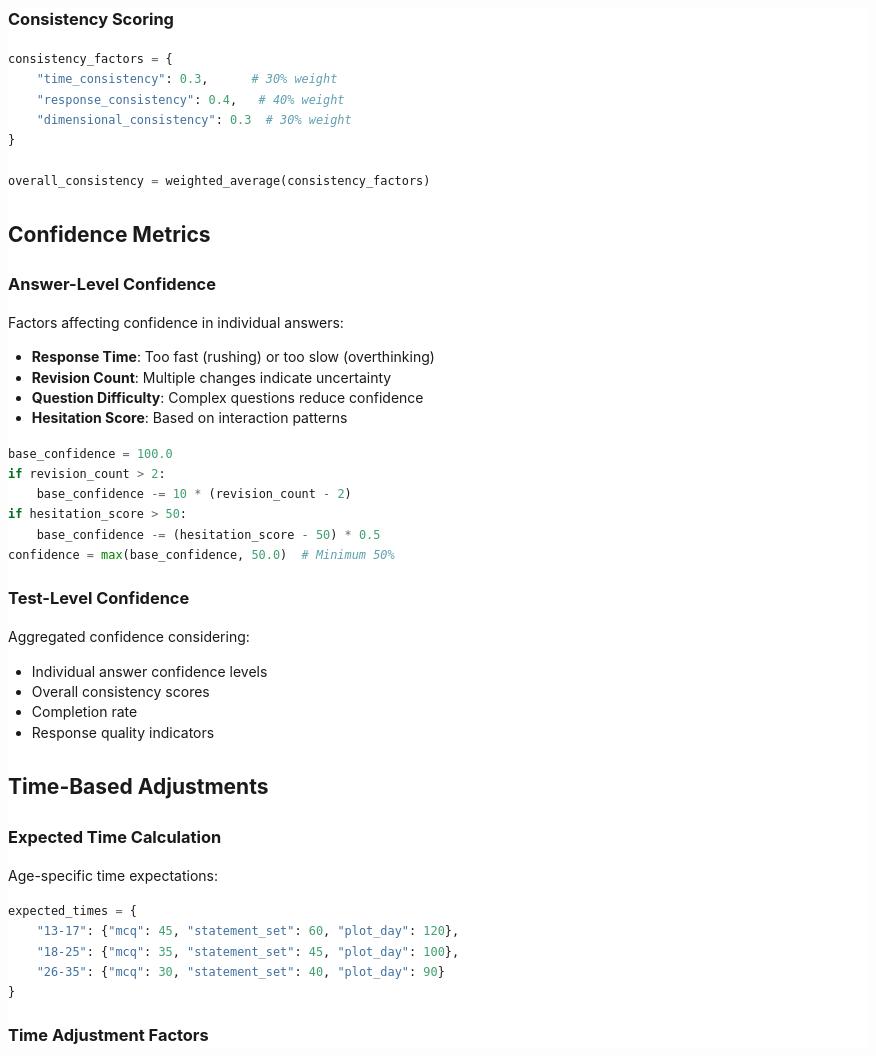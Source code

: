 ### Consistency Scoring
```python
consistency_factors = {
    "time_consistency": 0.3,      # 30% weight
    "response_consistency": 0.4,   # 40% weight
    "dimensional_consistency": 0.3  # 30% weight
}

overall_consistency = weighted_average(consistency_factors)
```

## Confidence Metrics

### Answer-Level Confidence

Factors affecting confidence in individual answers:
- **Response Time**: Too fast (rushing) or too slow (overthinking)
- **Revision Count**: Multiple changes indicate uncertainty
- **Question Difficulty**: Complex questions reduce confidence
- **Hesitation Score**: Based on interaction patterns

```python
base_confidence = 100.0
if revision_count > 2:
    base_confidence -= 10 * (revision_count - 2)
if hesitation_score > 50:
    base_confidence -= (hesitation_score - 50) * 0.5
confidence = max(base_confidence, 50.0)  # Minimum 50%
```

### Test-Level Confidence

Aggregated confidence considering:
- Individual answer confidence levels
- Overall consistency scores
- Completion rate
- Response quality indicators

## Time-Based Adjustments

### Expected Time Calculation

Age-specific time expectations:
```python
expected_times = {
    "13-17": {"mcq": 45, "statement_set": 60, "plot_day": 120},
    "18-25": {"mcq": 35, "statement_set": 45, "plot_day": 100}, 
    "26-35": {"mcq": 30, "statement_set": 40, "plot_day": 90}
}
```

### Time Adjustment Factors

